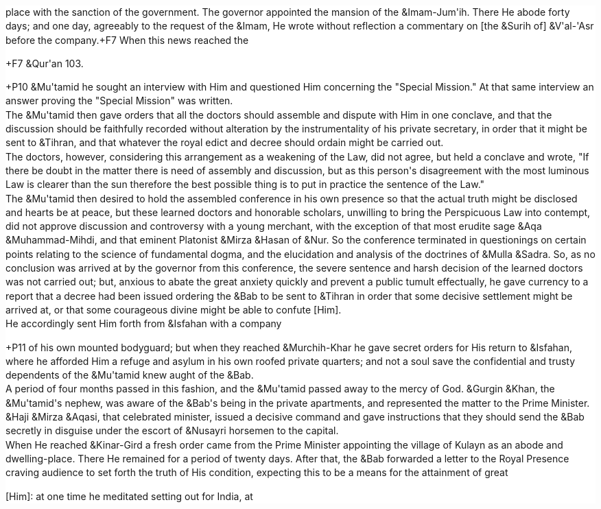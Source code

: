 place with the sanction of the government.  The governor 
appointed the mansion of the &amp;Imam-Jum'ih.  There He abode 
forty days; and one day, agreeably to the request of the &amp;Imam, 
He wrote without reflection a commentary on [the &amp;Surih of] 
&amp;V'al-'Asr before the company.+F7  When this news reached the 
 
+F7 &amp;Qur'an 103.  
 
+P10 
&amp;Mu'tamid he sought an interview with Him and questioned 
Him concerning the "Special Mission."  At that same interview 
an answer proving the "Special Mission" was written.  
     The &amp;Mu'tamid then gave orders that all the doctors should 
assemble and dispute with Him in one conclave, and that the 
discussion should be faithfully recorded without alteration by 
the instrumentality of his private secretary, in order that it 
might be sent to &amp;Tihran, and that whatever the royal edict and 
decree should ordain might be carried out.  
     The doctors, however, considering this arrangement as a 
weakening of the Law, did not agree, but held a conclave and 
wrote, "If there be doubt in the matter there is need of 
assembly and discussion, but as this person's disagreement 
with the most luminous Law is clearer than the sun therefore 
the best possible thing is to put in practice the sentence of the 
Law."  
     The &amp;Mu'tamid then desired to hold the assembled conference 
in his own presence so that the actual truth might be 
disclosed and hearts be at peace, but these learned doctors and 
honorable scholars, unwilling to bring the Perspicuous Law 
into contempt, did not approve discussion and controversy 
with a young merchant, with the exception of that most 
erudite sage &amp;Aqa &amp;Muhammad-Mihdi, and that eminent 
Platonist &amp;Mirza &amp;Hasan of &amp;Nur.  So the conference terminated 
in questionings on certain points relating to the science of 
fundamental dogma, and the elucidation and analysis of the 
doctrines of &amp;Mulla &amp;Sadra.  So, as no conclusion was arrived at 
by the governor from this conference, the severe sentence and 
harsh decision of the learned doctors was not carried out; but, 
anxious to abate the great anxiety quickly and prevent a public 
tumult effectually, he gave currency to a report that a decree 
had been issued ordering the &amp;Bab to be sent to &amp;Tihran in order 
that some decisive settlement might be arrived at, or that some 
courageous divine might be able to confute [Him].  
     He accordingly sent Him forth from &amp;Isfahan with a company 
 
+P11 
of his own mounted bodyguard; but when they reached 
&amp;Murchih-Khar he gave secret orders for His return to &amp;Isfahan, 
where he afforded Him a refuge and asylum in his own roofed 
private quarters; and not a soul save the confidential and trusty 
dependents of the &amp;Mu'tamid knew aught of the &amp;Bab.  
     A period of four months passed in this fashion, and the 
&amp;Mu'tamid passed away to the mercy of God.  &amp;Gurgin &amp;Khan, 
the &amp;Mu'tamid's nephew, was aware of the &amp;Bab's being in the 
private apartments, and represented the matter to the Prime 
Minister.  &amp;Haji &amp;Mirza &amp;Aqasi, that celebrated minister, issued a 
decisive command and gave instructions that they should send 
the &amp;Bab secretly in disguise under the escort of &amp;Nusayri horsemen 
to the capital.  
     When He reached &amp;Kinar-Gird a fresh order came from the 
Prime Minister appointing the village of Kulayn as an abode 
and dwelling-place.  There He remained for a period of twenty 
days.  After that, the &amp;Bab forwarded a letter to the Royal 
Presence craving audience to set forth the truth of His condition, 
expecting this to be a means for the attainment of great 

[Him]:  at one time he meditated setting out for India, at 